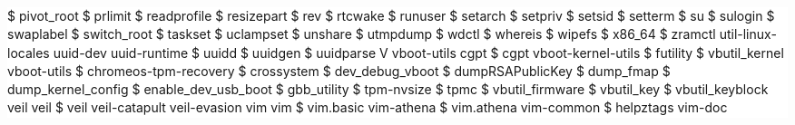 $ pivot_root
$ prlimit
$ readprofile
$ resizepart
$ rev
$ rtcwake
$ runuser
$ setarch
$ setpriv
$ setsid
$ setterm
$ su
$ sulogin
$ swaplabel
$ switch_root
$ taskset
$ uclampset
$ unshare
$ utmpdump
$ wdctl
$ whereis
$ wipefs
$ x86_64
$ zramctl
 util-linux-locales
 uuid-dev
 uuid-runtime
$ uuidd
$ uuidgen
$ uuidparse
V
 vboot-utils
 cgpt
$ cgpt
 vboot-kernel-utils
$ futility
$ vbutil_kernel
 vboot-utils
$ chromeos-tpm-recovery
$ crossystem
$ dev_debug_vboot
$ dumpRSAPublicKey
$ dump_fmap
$ dump_kernel_config
$ enable_dev_usb_boot
$ gbb_utility
$ tpm-nvsize
$ tpmc
$ vbutil_firmware
$ vbutil_key
$ vbutil_keyblock
 veil
 veil
$ veil
 veil-catapult
 veil-evasion
 vim
 vim
$ vim.basic
 vim-athena
$ vim.athena
 vim-common
$ helpztags
 vim-doc